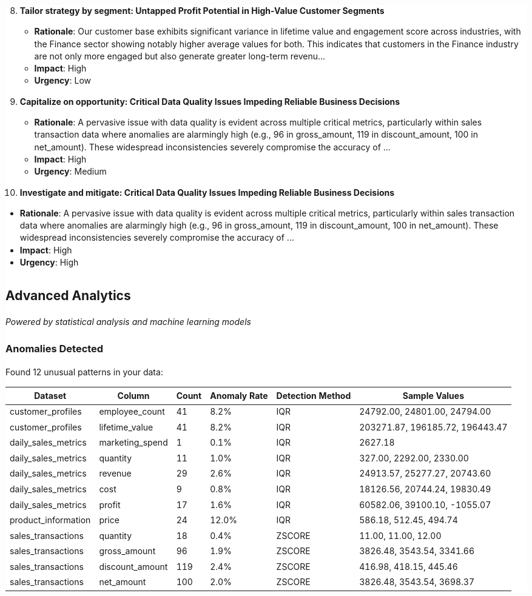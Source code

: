8. **Tailor strategy by segment: Untapped Profit Potential in High-Value Customer Segments**
   - **Rationale**: Our customer base exhibits significant variance in lifetime value and engagement score across industries, with the Finance sector showing notably higher average values for both. This indicates that customers in the Finance industry are not only more engaged but also generate greater long-term revenu...
   - **Impact**: High
   - **Urgency**: Low

9. **Capitalize on opportunity: Critical Data Quality Issues Impeding Reliable Business Decisions**
   - **Rationale**: A pervasive issue with data quality is evident across multiple critical metrics, particularly within sales transaction data where anomalies are alarmingly high (e.g., 96 in gross_amount, 119 in discount_amount, 100 in net_amount). These widespread inconsistencies severely compromise the accuracy of ...
   - **Impact**: High
   - **Urgency**: Medium

10. **Investigate and mitigate: Critical Data Quality Issues Impeding Reliable Business Decisions**
   - **Rationale**: A pervasive issue with data quality is evident across multiple critical metrics, particularly within sales transaction data where anomalies are alarmingly high (e.g., 96 in gross_amount, 119 in discount_amount, 100 in net_amount). These widespread inconsistencies severely compromise the accuracy of ...
   - **Impact**: High
   - **Urgency**: High


## Advanced Analytics

*Powered by statistical analysis and machine learning models*


### Anomalies Detected

Found 12 unusual patterns in your data:

| Dataset | Column | Count | Anomaly Rate | Detection Method | Sample Values |
|---------|--------|-------|--------------|------------------|---------------|
| customer_profiles | employee_count | 41 | 8.2% | IQR | 24792.00, 24801.00, 24794.00 |
| customer_profiles | lifetime_value | 41 | 8.2% | IQR | 203271.87, 196185.72, 196443.47 |
| daily_sales_metrics | marketing_spend | 1 | 0.1% | IQR | 2627.18 |
| daily_sales_metrics | quantity | 11 | 1.0% | IQR | 327.00, 2292.00, 2330.00 |
| daily_sales_metrics | revenue | 29 | 2.6% | IQR | 24913.57, 25277.27, 20743.60 |
| daily_sales_metrics | cost | 9 | 0.8% | IQR | 18126.56, 20744.24, 19830.49 |
| daily_sales_metrics | profit | 17 | 1.6% | IQR | 60582.06, 39100.10, -1055.07 |
| product_information | price | 24 | 12.0% | IQR | 586.18, 512.45, 494.74 |
| sales_transactions | quantity | 18 | 0.4% | ZSCORE | 11.00, 11.00, 12.00 |
| sales_transactions | gross_amount | 96 | 1.9% | ZSCORE | 3826.48, 3543.54, 3341.66 |
| sales_transactions | discount_amount | 119 | 2.4% | ZSCORE | 416.98, 418.15, 445.46 |
| sales_transactions | net_amount | 100 | 2.0% | ZSCORE | 3826.48, 3543.54, 3698.37 |
